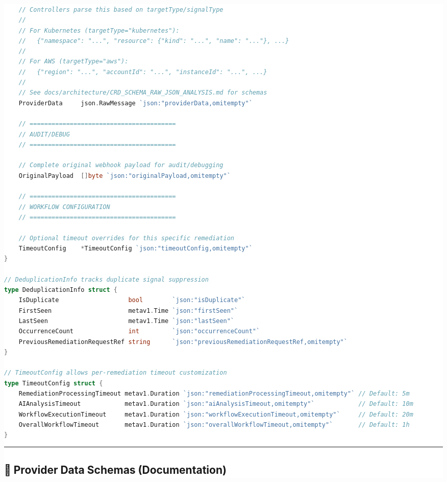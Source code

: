 ```go
    // Controllers parse this based on targetType/signalType
    //
    // For Kubernetes (targetType="kubernetes"):
    //   {"namespace": "...", "resource": {"kind": "...", "name": "..."}, ...}
    //
    // For AWS (targetType="aws"):
    //   {"region": "...", "accountId": "...", "instanceId": "...", ...}
    //
    // See docs/architecture/CRD_SCHEMA_RAW_JSON_ANALYSIS.md for schemas
    ProviderData     json.RawMessage `json:"providerData,omitempty"`

    // ========================================
    // AUDIT/DEBUG
    // ========================================

    // Complete original webhook payload for audit/debugging
    OriginalPayload  []byte `json:"originalPayload,omitempty"`

    // ========================================
    // WORKFLOW CONFIGURATION
    // ========================================

    // Optional timeout overrides for this specific remediation
    TimeoutConfig    *TimeoutConfig `json:"timeoutConfig,omitempty"`
}

// DeduplicationInfo tracks duplicate signal suppression
type DeduplicationInfo struct {
    IsDuplicate                   bool        `json:"isDuplicate"`
    FirstSeen                     metav1.Time `json:"firstSeen"`
    LastSeen                      metav1.Time `json:"lastSeen"`
    OccurrenceCount               int         `json:"occurrenceCount"`
    PreviousRemediationRequestRef string      `json:"previousRemediationRequestRef,omitempty"`
}

// TimeoutConfig allows per-remediation timeout customization
type TimeoutConfig struct {
    RemediationProcessingTimeout metav1.Duration `json:"remediationProcessingTimeout,omitempty"` // Default: 5m
    AIAnalysisTimeout            metav1.Duration `json:"aiAnalysisTimeout,omitempty"`            // Default: 10m
    WorkflowExecutionTimeout     metav1.Duration `json:"workflowExecutionTimeout,omitempty"`     // Default: 20m
    OverallWorkflowTimeout       metav1.Duration `json:"overallWorkflowTimeout,omitempty"`       // Default: 1h
}
```

---

## 📝 Provider Data Schemas (Documentation)
